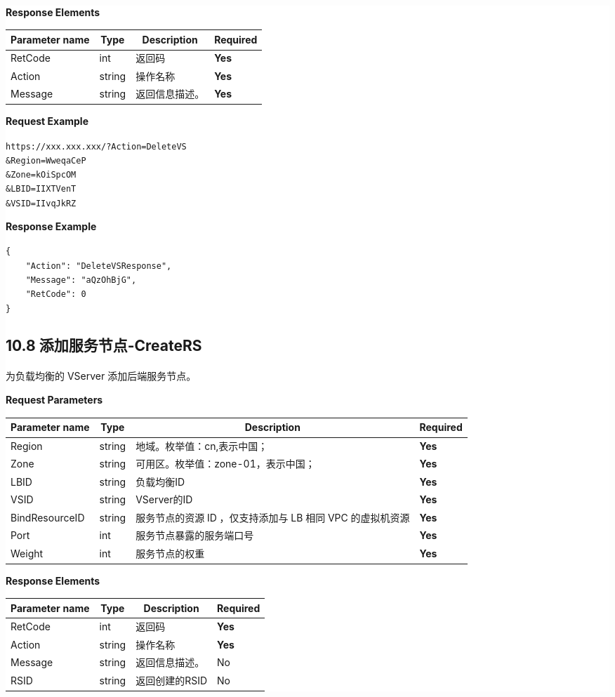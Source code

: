 **Response Elements**

| Parameter name | Type   | Description    | Required |
| -------------- | ------ | -------------- | -------- |
| RetCode        | int    | 返回码         | **Yes**  |
| Action         | string | 操作名称       | **Yes**  |
| Message        | string | 返回信息描述。 | **Yes**  |

**Request Example**

```
https://xxx.xxx.xxx/?Action=DeleteVS
&Region=WweqaCeP
&Zone=kOiSpcOM
&LBID=IIXTVenT
&VSID=IIvqJkRZ
```

**Response Example**

```
{
    "Action": "DeleteVSResponse", 
    "Message": "aQzOhBjG", 
    "RetCode": 0
}
```

## 10.8 添加服务节点-CreateRS

为负载均衡的 VServer 添加后端服务节点。

**Request Parameters**

| Parameter name | Type   | Description                                               | Required |
| -------------- | ------ | --------------------------------------------------------- | -------- |
| Region         | string | 地域。枚举值：cn,表示中国；                               | **Yes**  |
| Zone           | string | 可用区。枚举值：zone-01，表示中国；                       | **Yes**  |
| LBID           | string | 负载均衡ID                                                | **Yes**  |
| VSID           | string | VServer的ID                                               | **Yes**  |
| BindResourceID | string | 服务节点的资源 ID ，仅支持添加与 LB 相同 VPC 的虚拟机资源 | **Yes**  |
| Port           | int    | 服务节点暴露的服务端口号                                  | **Yes**  |
| Weight         | int    | 服务节点的权重                                            | **Yes**  |

**Response Elements**

| Parameter name | Type   | Description    | Required |
| -------------- | ------ | -------------- | -------- |
| RetCode        | int    | 返回码         | **Yes**  |
| Action         | string | 操作名称       | **Yes**  |
| Message        | string | 返回信息描述。 | No       |
| RSID           | string | 返回创建的RSID | No       |
